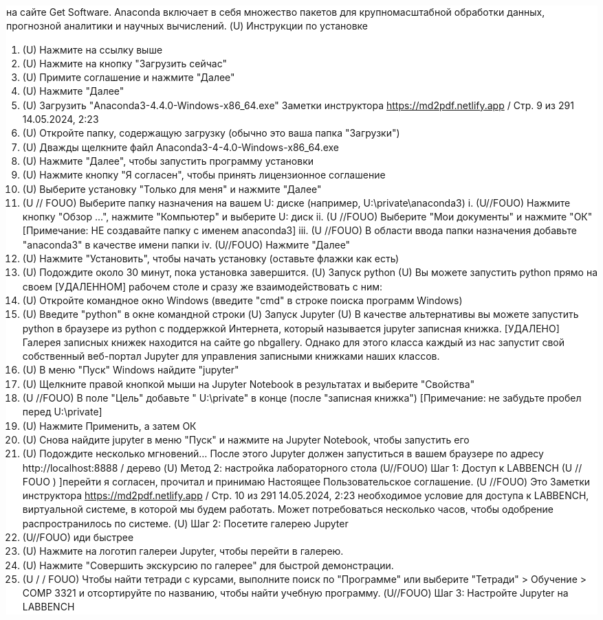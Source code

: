 на сайте Get Software. Anaconda включает в себя множество пакетов для крупномасштабной обработки данных, прогнозной
аналитики и научных вычислений.
(U) Инструкции по установке
1. (U) Нажмите на ссылку выше
2. (U) Нажмите на кнопку "Загрузить сейчас"
3. (U) Примите соглашение и нажмите "Далее"
4. (U) Нажмите "Далее"
5. (U) Загрузить "Anaconda3-4.4.0-Windows-x86_64.exe"
Заметки инструктора https://md2pdf.netlify.app /
Стр. 9 из 291 14.05.2024, 2:23
6. (U) Откройте папку, содержащую загрузку (обычно это ваша папка "Загрузки")
7. (U) Дважды щелкните файл Anaconda3-4-4.0-Windows-x86_64.exe
8. (U) Нажмите "Далее", чтобы запустить программу установки
9. (U) Нажмите кнопку "Я согласен", чтобы принять лицензионное соглашение
10. (U) Выберите установку "Только для меня" и нажмите "Далее"
11. (U // FOUO) Выберите папку назначения на вашем U: диске (например, U:\private\anaconda3)
i. (U//FOUO) Нажмите кнопку "Обзор ...", нажмите "Компьютер" и выберите U: диск
ii. (U //FOUO) Выберите "Мои документы" и нажмите "ОК" [Примечание: НЕ создавайте папку с именем
anaconda3]
iii. (U //FOUO) В области ввода папки назначения добавьте "anaconda3" в качестве имени папки
iv. (U//FOUO) Нажмите "Далее"
12. (U) Нажмите "Установить", чтобы начать установку (оставьте флажки как есть)
13. (U) Подождите около 30 минут, пока установка завершится.
(U) Запуск python
(U) Вы можете запустить python прямо на своем [УДАЛЕННОМ] рабочем столе и сразу же взаимодействовать с ним:
1. (U) Откройте командное окно Windows (введите "cmd" в строке поиска программ Windows)
2. (U) Введите "python" в окне командной строки
(U) Запуск Jupyter
(U) В качестве альтернативы вы можете запустить python в браузере из python с поддержкой Интернета, который называется jupyter
записная книжка. [УДАЛЕНО] Галерея записных книжек находится на сайте go nbgallery. Однако для этого класса каждый из нас
запустит свой собственный веб-портал Jupyter для управления записными книжками наших классов.
1. (U) В меню "Пуск" Windows найдите "jupyter"
2. (U) Щелкните правой кнопкой мыши на Jupyter Notebook в результатах и выберите "Свойства"
3. (U //FOUO) В поле "Цель" добавьте " U:\private" в конце (после "записная книжка") [Примечание: не
забудьте пробел перед U:\private]
4. (U) Нажмите Применить, а затем ОК
5. (U) Снова найдите jupyter в меню "Пуск" и нажмите на Jupyter Notebook, чтобы запустить его
6. (U) Подождите несколько мгновений… После этого Jupyter должен запуститься в вашем браузере по адресу
http://localhost:8888 /
дерево
(U) Метод 2: настройка лабораторного стола
(U//FOUO) Шаг 1: Доступ к LABBENCH
(U // FOUO ) ]перейти я согласен, прочитал и принимаю Настоящее Пользовательское соглашение. (U //FOUO) Это
Заметки инструктора https://md2pdf.netlify.app /
Стр. 10 из 291 14.05.2024, 2:23
необходимое условие для доступа к LABBENCH, виртуальной системе, в которой мы будем работать. Может потребоваться
несколько часов, чтобы одобрение распространилось по системе.
(U) Шаг 2: Посетите галерею Jupyter
1. (U//FOUO) иди быстрее
2. (U) Нажмите на логотип галереи Jupyter, чтобы перейти в галерею.
3. (U) Нажмите "Совершить экскурсию по галерее" для быстрой демонстрации.
4. (U / / FOUO) Чтобы найти тетради с курсами, выполните поиск по "Программе" или выберите "Тетради" >
Обучение > COMP 3321 и отсортируйте по названию, чтобы найти учебную программу.
(U//FOUO) Шаг 3: Настройте Jupyter на LABBENCH